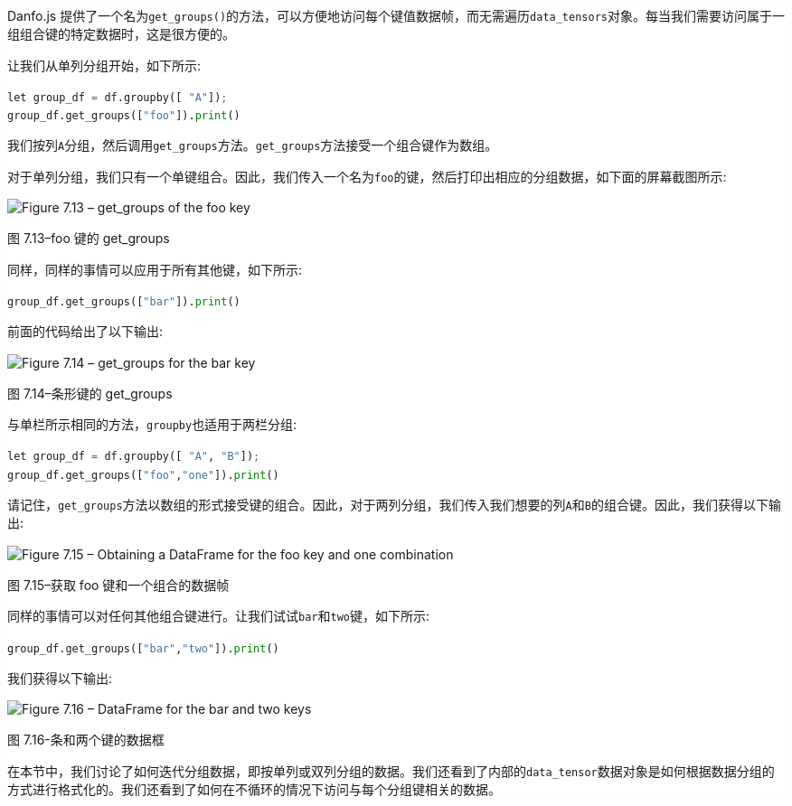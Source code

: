 Danfo.js 提供了一个名为`get_groups()`的方法，可以方便地访问每个键值数据帧，而无需遍历`data_tensors`对象。每当我们需要访问属于一组组合键的特定数据时，这是很方便的。

让我们从单列分组开始，如下所示:

```py
let group_df = df.groupby([ "A"]);
group_df.get_groups(["foo"]).print()
```

我们按列`A`分组，然后调用`get_groups`方法。`get_groups`方法接受一个组合键作为数组。

对于单列分组，我们只有一个单键组合。因此，我们传入一个名为`foo`的键，然后打印出相应的分组数据，如下面的屏幕截图所示:

![Figure 7.13 – get_groups of the foo key
](img/B17076_07_13.jpg)

图 7.13–foo 键的 get_groups

同样，同样的事情可以应用于所有其他键，如下所示:

```py
group_df.get_groups(["bar"]).print()
```

前面的代码给出了以下输出:

![Figure 7.14 – get_groups for the bar key
](img/B17076_07_14.jpg)

图 7.14–条形键的 get_groups

与单栏所示相同的方法，`groupby`也适用于两栏分组:

```py
let group_df = df.groupby([ "A", "B"]);
group_df.get_groups(["foo","one"]).print()
```

请记住，`get_groups`方法以数组的形式接受键的组合。因此，对于两列分组，我们传入我们想要的列`A`和`B`的组合键。因此，我们获得以下输出:

![Figure 7.15 – Obtaining a DataFrame for the foo key and one combination
](img/B17076_07_15.jpg)

图 7.15–获取 foo 键和一个组合的数据帧

同样的事情可以对任何其他组合键进行。让我们试试`bar`和`two`键，如下所示:

```py
group_df.get_groups(["bar","two"]).print()
```

我们获得以下输出:

![Figure 7.16 – DataFrame for the bar and two keys
](img/B17076_07_16.jpg)

图 7.16-条和两个键的数据框

在本节中，我们讨论了如何迭代分组数据，即按单列或双列分组的数据。我们还看到了内部的`data_tensor`数据对象是如何根据数据分组的方式进行格式化的。我们还看到了如何在不循环的情况下访问与每个分组键相关的数据。
